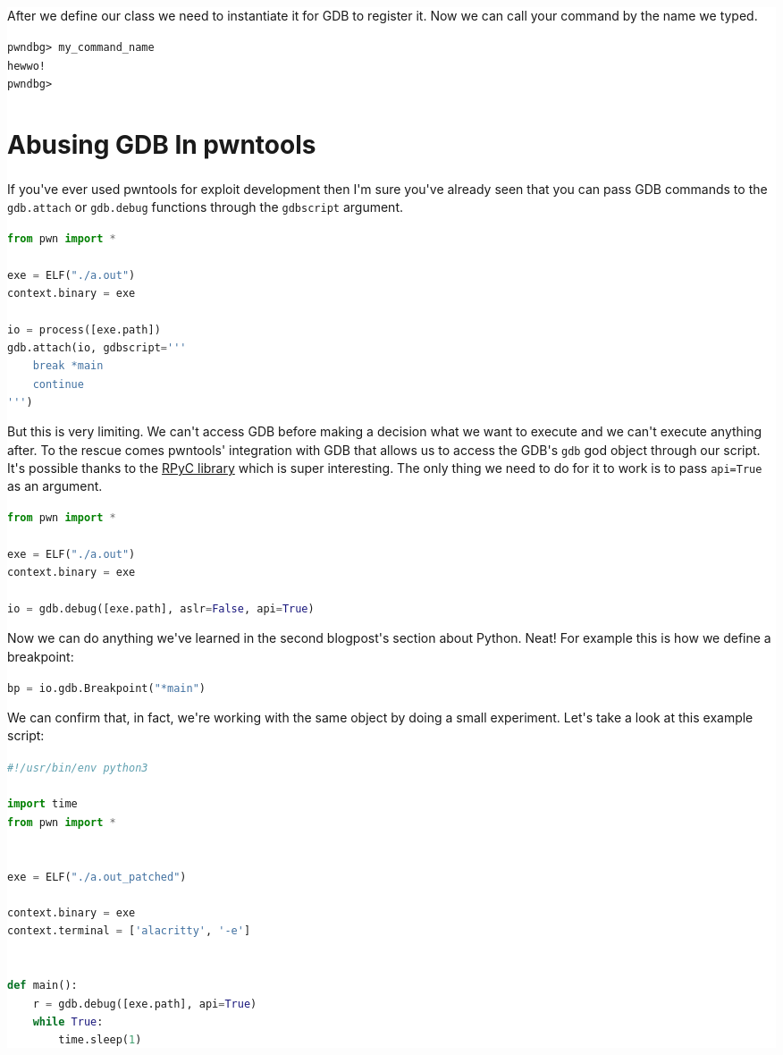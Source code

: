 ```python
```
After we define our class we need to instantiate it for GDB to register it.
Now we can call your command by the name we typed.
```
pwndbg> my_command_name
hewwo!
pwndbg>
```

# Abusing GDB In pwntools
If you've ever used pwntools for exploit development then I'm sure you've
already seen that you can pass GDB commands to the `gdb.attach` or 
`gdb.debug` functions through the `gdbscript` argument.
```python
from pwn import *

exe = ELF("./a.out")
context.binary = exe

io = process([exe.path])
gdb.attach(io, gdbscript='''
    break *main
    continue
''')
```
But this is very limiting. We can't access GDB before making a decision what we
want to execute and we can't execute anything after. To the rescue comes
pwntools' integration with GDB that allows us to access the GDB's `gdb` god
object through our script. It's possible thanks to the [RPyC library](
https://rpyc.readthedocs.io/en/latest/) which is super interesting. The only
thing we need to do for it to work is to pass `api=True` as an argument.
```python
from pwn import *

exe = ELF("./a.out")
context.binary = exe

io = gdb.debug([exe.path], aslr=False, api=True)
```
Now we can do anything we've learned in the second blogpost's section about
Python. Neat! For example this is how we define a breakpoint:
```python
bp = io.gdb.Breakpoint("*main")
```

We can confirm that, in fact, we're working with the same object by doing a
small experiment. Let's take a look at this example script:
```python
#!/usr/bin/env python3

import time
from pwn import *


exe = ELF("./a.out_patched")

context.binary = exe
context.terminal = ['alacritty', '-e']


def main():
    r = gdb.debug([exe.path], api=True)
    while True:
        time.sleep(1)
```